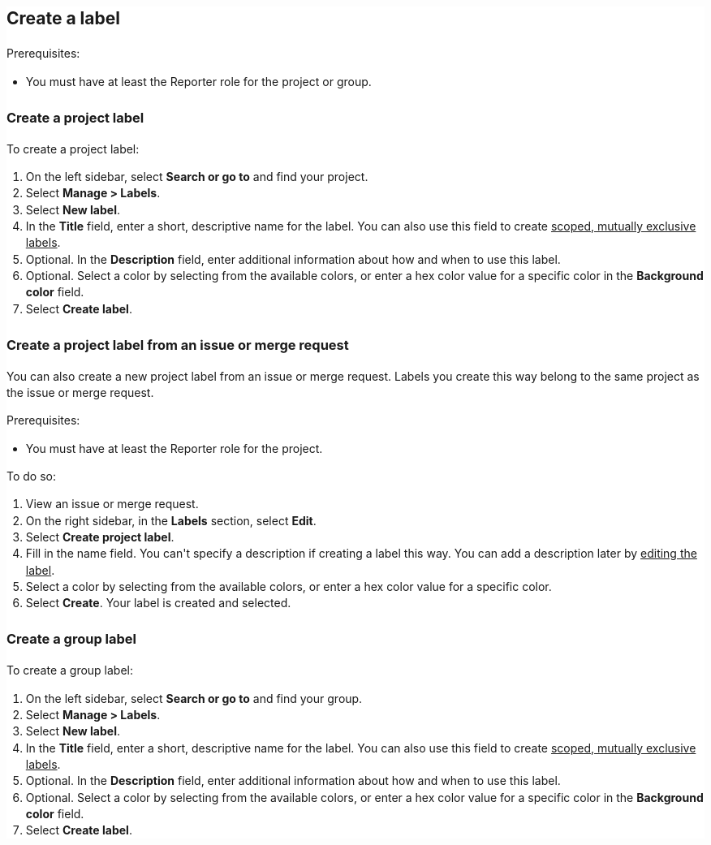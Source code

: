 ## Create a label

Prerequisites:

- You must have at least the Reporter role for the project or group.

### Create a project label

To create a project label:

1. On the left sidebar, select **Search or go to** and find your project.
1. Select **Manage > Labels**.
1. Select **New label**.
1. In the **Title** field, enter a short, descriptive name for the label. You
   can also use this field to create [scoped, mutually exclusive labels](#scoped-labels).
1. Optional. In the **Description** field, enter additional
   information about how and when to use this label.
1. Optional. Select a color by selecting from the available colors, or enter a hex color value for
   a specific color in the **Background color** field.
1. Select **Create label**.

### Create a project label from an issue or merge request

You can also create a new project label from an issue or merge request.
Labels you create this way belong to the same project as the issue or merge request.

Prerequisites:

- You must have at least the Reporter role for the project.

To do so:

1. View an issue or merge request.
1. On the right sidebar, in the **Labels** section, select **Edit**.
1. Select **Create project label**.
1. Fill in the name field. You can't specify a description if creating a label this way.
   You can add a description later by [editing the label](#edit-a-label).
1. Select a color by selecting from the available colors, or enter a hex color value for a specific color.
1. Select **Create**. Your label is created and selected.

### Create a group label

To create a group label:

1. On the left sidebar, select **Search or go to** and find your group.
1. Select **Manage > Labels**.
1. Select **New label**.
1. In the **Title** field, enter a short, descriptive name for the label. You
   can also use this field to create [scoped, mutually exclusive labels](#scoped-labels).
1. Optional. In the **Description** field, enter additional
   information about how and when to use this label.
1. Optional. Select a color by selecting from the available colors, or enter a hex color value for
   a specific color in the **Background color** field.
1. Select **Create label**.
